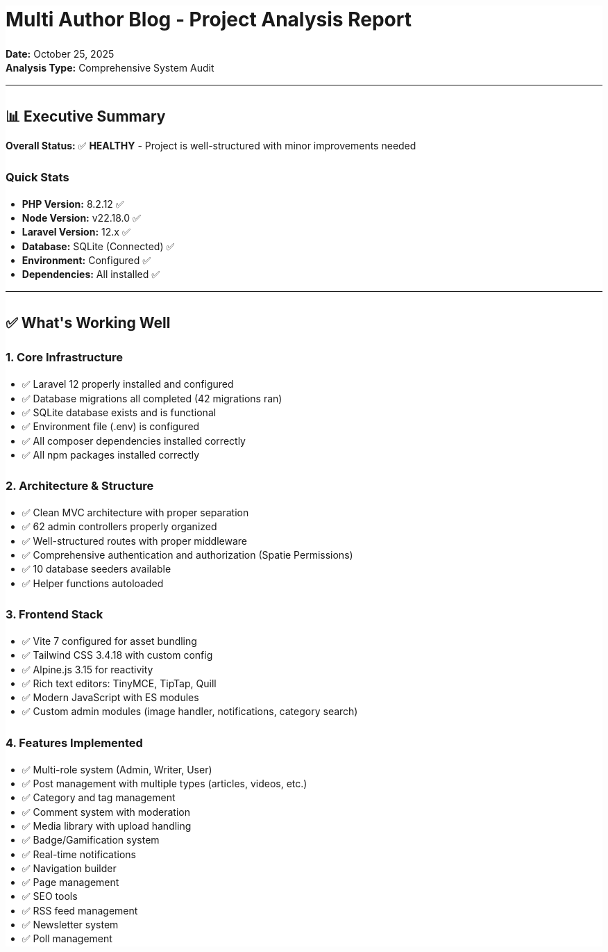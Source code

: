 # Multi Author Blog - Project Analysis Report
**Date:** October 25, 2025  
**Analysis Type:** Comprehensive System Audit

---

## 📊 Executive Summary

**Overall Status:** ✅ **HEALTHY** - Project is well-structured with minor improvements needed

### Quick Stats
- **PHP Version:** 8.2.12 ✅
- **Node Version:** v22.18.0 ✅
- **Laravel Version:** 12.x ✅
- **Database:** SQLite (Connected) ✅
- **Environment:** Configured ✅
- **Dependencies:** All installed ✅

---

## ✅ What's Working Well

### 1. **Core Infrastructure**
- ✅ Laravel 12 properly installed and configured
- ✅ Database migrations all completed (42 migrations ran)
- ✅ SQLite database exists and is functional
- ✅ Environment file (.env) is configured
- ✅ All composer dependencies installed correctly
- ✅ All npm packages installed correctly

### 2. **Architecture & Structure**
- ✅ Clean MVC architecture with proper separation
- ✅ 62 admin controllers properly organized
- ✅ Well-structured routes with proper middleware
- ✅ Comprehensive authentication and authorization (Spatie Permissions)
- ✅ 10 database seeders available
- ✅ Helper functions autoloaded

### 3. **Frontend Stack**
- ✅ Vite 7 configured for asset bundling
- ✅ Tailwind CSS 3.4.18 with custom config
- ✅ Alpine.js 3.15 for reactivity
- ✅ Rich text editors: TinyMCE, TipTap, Quill
- ✅ Modern JavaScript with ES modules
- ✅ Custom admin modules (image handler, notifications, category search)

### 4. **Features Implemented**
- ✅ Multi-role system (Admin, Writer, User)
- ✅ Post management with multiple types (articles, videos, etc.)
- ✅ Category and tag management
- ✅ Comment system with moderation
- ✅ Media library with upload handling
- ✅ Badge/Gamification system
- ✅ Real-time notifications
- ✅ Navigation builder
- ✅ Page management
- ✅ SEO tools
- ✅ RSS feed management
- ✅ Newsletter system
- ✅ Poll management